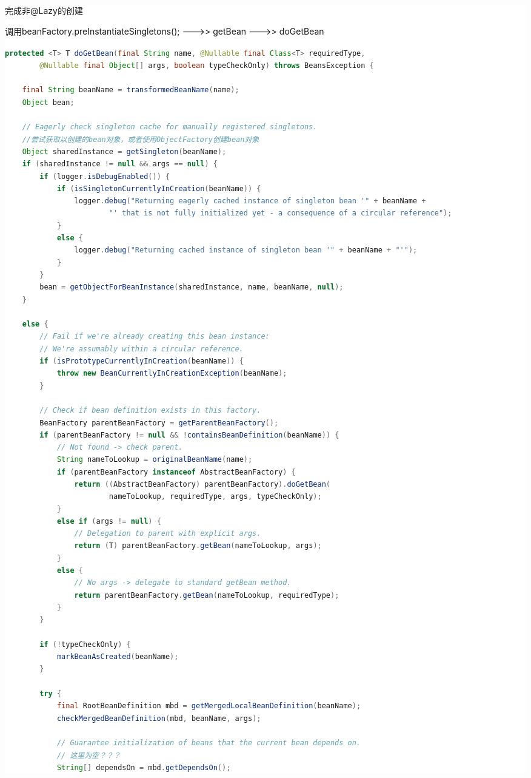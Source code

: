 完成非@Lazy的创建

调用beanFactory.preInstantiateSingletons(); --->> getBean --->> doGetBean

```java
protected <T> T doGetBean(final String name, @Nullable final Class<T> requiredType,
        @Nullable final Object[] args, boolean typeCheckOnly) throws BeansException {

    final String beanName = transformedBeanName(name);
    Object bean;

    // Eagerly check singleton cache for manually registered singletons.
    //尝试获取以创建的bean对象，或者使用ObjectFactory创建bean对象
    Object sharedInstance = getSingleton(beanName);
    if (sharedInstance != null && args == null) {
        if (logger.isDebugEnabled()) {
            if (isSingletonCurrentlyInCreation(beanName)) {
                logger.debug("Returning eagerly cached instance of singleton bean '" + beanName +
                        "' that is not fully initialized yet - a consequence of a circular reference");
            }
            else {
                logger.debug("Returning cached instance of singleton bean '" + beanName + "'");
            }
        }
        bean = getObjectForBeanInstance(sharedInstance, name, beanName, null);
    }

    else {
        // Fail if we're already creating this bean instance:
        // We're assumably within a circular reference.
        if (isPrototypeCurrentlyInCreation(beanName)) {
            throw new BeanCurrentlyInCreationException(beanName);
        }

        // Check if bean definition exists in this factory.
        BeanFactory parentBeanFactory = getParentBeanFactory();
        if (parentBeanFactory != null && !containsBeanDefinition(beanName)) {
            // Not found -> check parent.
            String nameToLookup = originalBeanName(name);
            if (parentBeanFactory instanceof AbstractBeanFactory) {
                return ((AbstractBeanFactory) parentBeanFactory).doGetBean(
                        nameToLookup, requiredType, args, typeCheckOnly);
            }
            else if (args != null) {
                // Delegation to parent with explicit args.
                return (T) parentBeanFactory.getBean(nameToLookup, args);
            }
            else {
                // No args -> delegate to standard getBean method.
                return parentBeanFactory.getBean(nameToLookup, requiredType);
            }
        }

        if (!typeCheckOnly) {
            markBeanAsCreated(beanName);
        }

        try {
            final RootBeanDefinition mbd = getMergedLocalBeanDefinition(beanName);
            checkMergedBeanDefinition(mbd, beanName, args);

            // Guarantee initialization of beans that the current bean depends on.
            // 这里为空？？？
            String[] dependsOn = mbd.getDependsOn();
```